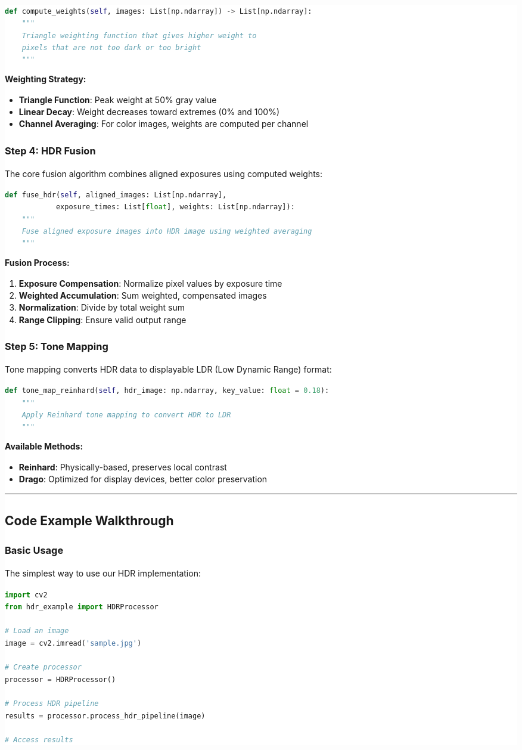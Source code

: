 ```python
def compute_weights(self, images: List[np.ndarray]) -> List[np.ndarray]:
    """
    Triangle weighting function that gives higher weight to 
    pixels that are not too dark or too bright
    """
```

**Weighting Strategy:**
- **Triangle Function**: Peak weight at 50% gray value
- **Linear Decay**: Weight decreases toward extremes (0% and 100%)
- **Channel Averaging**: For color images, weights are computed per channel

### Step 4: HDR Fusion

The core fusion algorithm combines aligned exposures using computed weights:

```python
def fuse_hdr(self, aligned_images: List[np.ndarray], 
            exposure_times: List[float], weights: List[np.ndarray]):
    """
    Fuse aligned exposure images into HDR image using weighted averaging
    """
```

**Fusion Process:**
1. **Exposure Compensation**: Normalize pixel values by exposure time
2. **Weighted Accumulation**: Sum weighted, compensated images
3. **Normalization**: Divide by total weight sum
4. **Range Clipping**: Ensure valid output range

### Step 5: Tone Mapping

Tone mapping converts HDR data to displayable LDR (Low Dynamic Range) format:

```python
def tone_map_reinhard(self, hdr_image: np.ndarray, key_value: float = 0.18):
    """
    Apply Reinhard tone mapping to convert HDR to LDR
    """
```

**Available Methods:**
- **Reinhard**: Physically-based, preserves local contrast
- **Drago**: Optimized for display devices, better color preservation

---

## Code Example Walkthrough

### Basic Usage

The simplest way to use our HDR implementation:

```python
import cv2
from hdr_example import HDRProcessor

# Load an image
image = cv2.imread('sample.jpg')

# Create processor
processor = HDRProcessor()

# Process HDR pipeline
results = processor.process_hdr_pipeline(image)

# Access results
```
